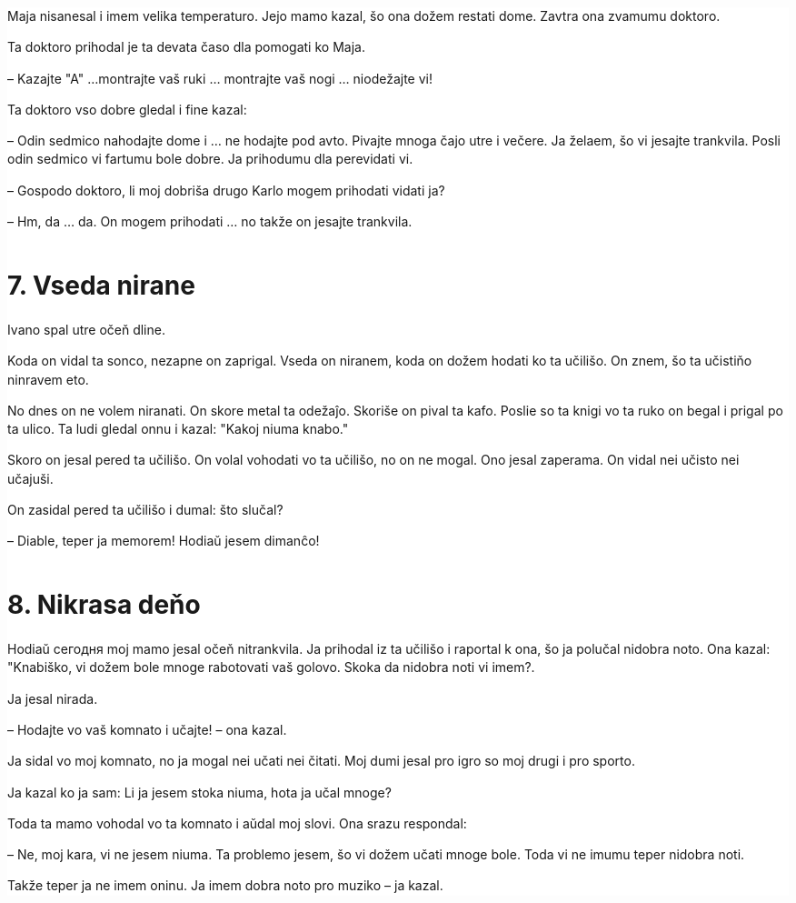 Maja nisanesal i imem velika temperaturo. Jejo mamo kazal, šo ona dožem restati dome. Zavtra ona zvamumu doktoro.

Ta doktoro prihodal je ta devata časo dla pomogati ko Maja.

– Kazajte "A" …montrajte vaš ruki … montrajte vaš nogi … niodežajte vi!

Ta doktoro vso dobre gledal i fine kazal:

– Odin sedmico nahodajte dome i … ne hodajte pod avto. Pivajte mnoga čajo utre i večere. Ja želaem, šo vi jesajte trankvila. Posli odin sedmico vi fartumu bole dobre. Ja prihodumu dla perevidati vi.

– Gospodo doktoro, li moj dobriša drugo Karlo mogem prihodati vidati ja?

– Hm, da … da. On mogem prihodati … no takže on jesajte trankvila.


# 7. Vseda nirane

 Ivano spal utre očeň dline.

Koda on vidal ta sonco, nezapne on zaprigal. Vseda on niranem, koda on dožem hodati ko ta učilišo. On znem, šo ta učistiňo ninravem eto.

No dnes on ne volem niranati. On skore metal ta odežaĵo. Skoriše on pival ta kafo. Poslie so ta knigi vo ta ruko on begal i prigal po ta ulico. Ta ludi gledal onnu i kazal: "Kakoj niuma knabo."

Skoro on jesal pered ta učilišo. On volal vohodati vo ta učilišo, no on ne mogal. Ono jesal zaperama. On vidal nei učisto nei učajuši.

On zasidal pered ta učilišo i dumal: što slučal?

– Diable, teper ja memorem! Hodiaŭ jesem dimanĉo!


# 8. Nikrasa deňo

 Hodiaŭ
сегодня
moj mamo jesal očeň nitrankvila. Ja prihodal iz ta učilišo i raportal k ona, šo ja polučal nidobra noto. Ona kazal: "Knabiško, vi dožem bole mnoge rabotovati vaš golovo. Skoka da nidobra noti vi imem?.

Ja jesal nirada.

– Hodajte vo vaš komnato i učajte! – ona kazal.

Ja sidal vo moj komnato, no ja mogal nei učati nei čitati. Moj dumi jesal pro igro so moj drugi i pro sporto.

Ja kazal ko ja sam: Li ja jesem stoka niuma, hota ja učal mnoge?

Toda ta mamo vohodal vo ta komnato i aŭdal moj slovi. Ona srazu respondal:

– Ne, moj kara, vi ne jesem niuma. Ta problemo jesem, šo vi dožem učati mnoge bole. Toda vi ne imumu teper nidobra noti.

Takže teper ja ne imem oninu. Ja imem dobra noto pro muziko – ja kazal.

